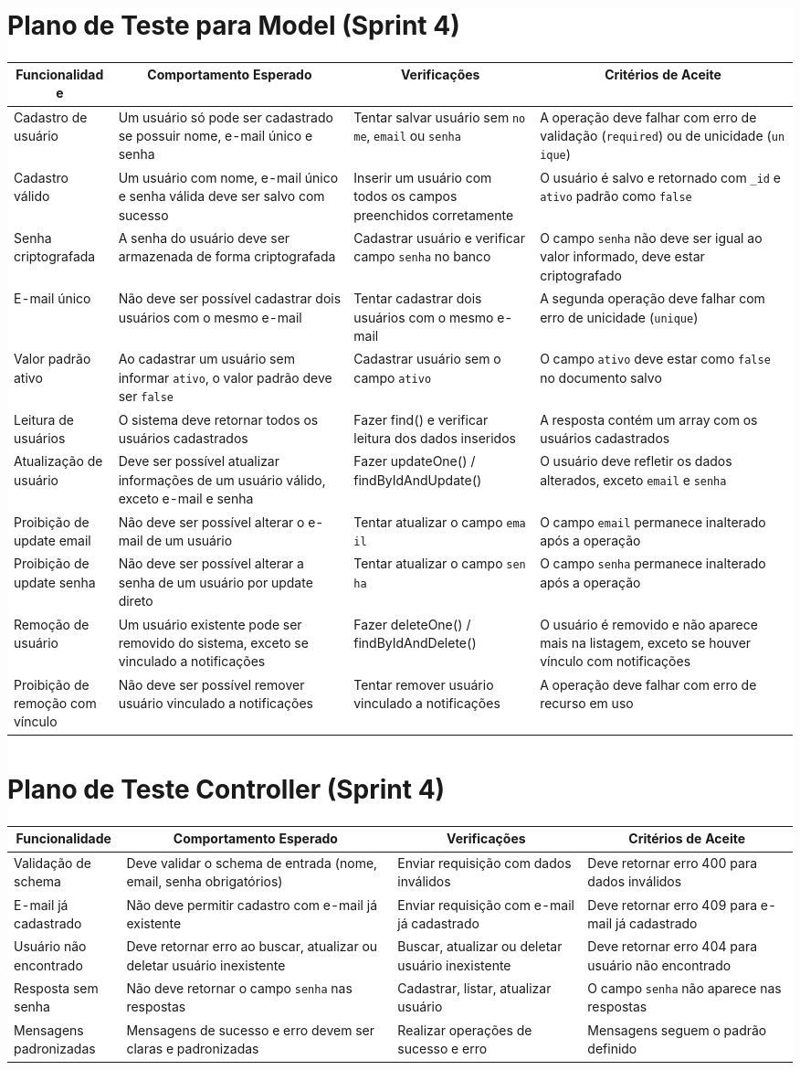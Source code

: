 # Plano de Teste para Model (Sprint 4)

| Funcionalidade                  | Comportamento Esperado                                                                 | Verificações                                                        | Critérios de Aceite                                                                                 |
|---------------------------------|--------------------------------------------------------------------------------------|---------------------------------------------------------------------|-----------------------------------------------------------------------------------------------------|
| Cadastro de usuário        | Um usuário só pode ser cadastrado se possuir nome, e-mail único e senha               | Tentar salvar usuário sem `nome`, `email` ou `senha`                | A operação deve falhar com erro de validação (`required`) ou de unicidade (`unique`)                |
| Cadastro válido            | Um usuário com nome, e-mail único e senha válida deve ser salvo com sucesso           | Inserir um usuário com todos os campos preenchidos corretamente      | O usuário é salvo e retornado com `_id` e `ativo` padrão como `false`                               |
| Senha criptografada        | A senha do usuário deve ser armazenada de forma criptografada                         | Cadastrar usuário e verificar campo `senha` no banco                 | O campo `senha` não deve ser igual ao valor informado, deve estar criptografado                     |
| E-mail único               | Não deve ser possível cadastrar dois usuários com o mesmo e-mail                      | Tentar cadastrar dois usuários com o mesmo e-mail                    | A segunda operação deve falhar com erro de unicidade (`unique`)                                     |
| Valor padrão ativo         | Ao cadastrar um usuário sem informar `ativo`, o valor padrão deve ser `false`         | Cadastrar usuário sem o campo `ativo`                                | O campo `ativo` deve estar como `false` no documento salvo                                         |
| Leitura de usuários        | O sistema deve retornar todos os usuários cadastrados                                 | Fazer find() e verificar leitura dos dados inseridos                 | A resposta contém um array com os usuários cadastrados                                              |
| Atualização de usuário     | Deve ser possível atualizar informações de um usuário válido, exceto e-mail e senha   | Fazer updateOne() / findByIdAndUpdate()                             | O usuário deve refletir os dados alterados, exceto `email` e `senha`                                |
| Proibição de update email  | Não deve ser possível alterar o e-mail de um usuário                                  | Tentar atualizar o campo `email`                                     | O campo `email` permanece inalterado após a operação                                                |
| Proibição de update senha  | Não deve ser possível alterar a senha de um usuário por update direto                 | Tentar atualizar o campo `senha`                                     | O campo `senha` permanece inalterado após a operação                                                |
| Remoção de usuário         | Um usuário existente pode ser removido do sistema, exceto se vinculado a notificações | Fazer deleteOne() / findByIdAndDelete()                             | O usuário é removido e não aparece mais na listagem, exceto se houver vínculo com notificações      |
| Proibição de remoção com vínculo | Não deve ser possível remover usuário vinculado a notificações                      | Tentar remover usuário vinculado a notificações                      | A operação deve falhar com erro de recurso em uso                                                   |

# Plano de Teste Controller (Sprint 4)

| Funcionalidade              | Comportamento Esperado                                                                 | Verificações                                                        | Critérios de Aceite                                                                                 |
|----------------------------|--------------------------------------------------------------------------------------|---------------------------------------------------------------------|-----------------------------------------------------------------------------------------------------|
| Validação de schema        | Deve validar o schema de entrada (nome, email, senha obrigatórios)                    | Enviar requisição com dados inválidos                               | Deve retornar erro 400 para dados inválidos                                                         |
| E-mail já cadastrado       | Não deve permitir cadastro com e-mail já existente                                    | Enviar requisição com e-mail já cadastrado                          | Deve retornar erro 409 para e-mail já cadastrado                                                    |
| Usuário não encontrado     | Deve retornar erro ao buscar, atualizar ou deletar usuário inexistente                | Buscar, atualizar ou deletar usuário inexistente                    | Deve retornar erro 404 para usuário não encontrado                                                   |
| Resposta sem senha         | Não deve retornar o campo `senha` nas respostas                                       | Cadastrar, listar, atualizar usuário                                | O campo `senha` não aparece nas respostas                                                           |
| Mensagens padronizadas     | Mensagens de sucesso e erro devem ser claras e padronizadas                           | Realizar operações de sucesso e erro                                | Mensagens seguem o padrão definido                                                                  |